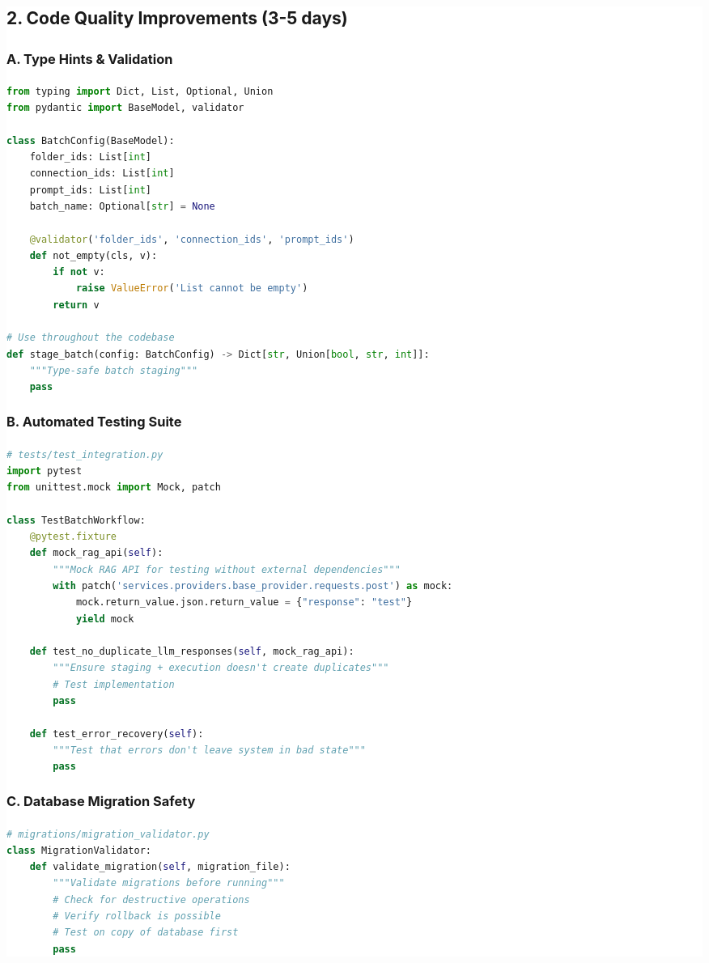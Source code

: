 ## 2. Code Quality Improvements (3-5 days)

### A. Type Hints & Validation
```python
from typing import Dict, List, Optional, Union
from pydantic import BaseModel, validator

class BatchConfig(BaseModel):
    folder_ids: List[int]
    connection_ids: List[int]
    prompt_ids: List[int]
    batch_name: Optional[str] = None
    
    @validator('folder_ids', 'connection_ids', 'prompt_ids')
    def not_empty(cls, v):
        if not v:
            raise ValueError('List cannot be empty')
        return v

# Use throughout the codebase
def stage_batch(config: BatchConfig) -> Dict[str, Union[bool, str, int]]:
    """Type-safe batch staging"""
    pass
```

### B. Automated Testing Suite
```python
# tests/test_integration.py
import pytest
from unittest.mock import Mock, patch

class TestBatchWorkflow:
    @pytest.fixture
    def mock_rag_api(self):
        """Mock RAG API for testing without external dependencies"""
        with patch('services.providers.base_provider.requests.post') as mock:
            mock.return_value.json.return_value = {"response": "test"}
            yield mock
    
    def test_no_duplicate_llm_responses(self, mock_rag_api):
        """Ensure staging + execution doesn't create duplicates"""
        # Test implementation
        pass
    
    def test_error_recovery(self):
        """Test that errors don't leave system in bad state"""
        pass
```

### C. Database Migration Safety
```python
# migrations/migration_validator.py
class MigrationValidator:
    def validate_migration(self, migration_file):
        """Validate migrations before running"""
        # Check for destructive operations
        # Verify rollback is possible
        # Test on copy of database first
        pass
```
